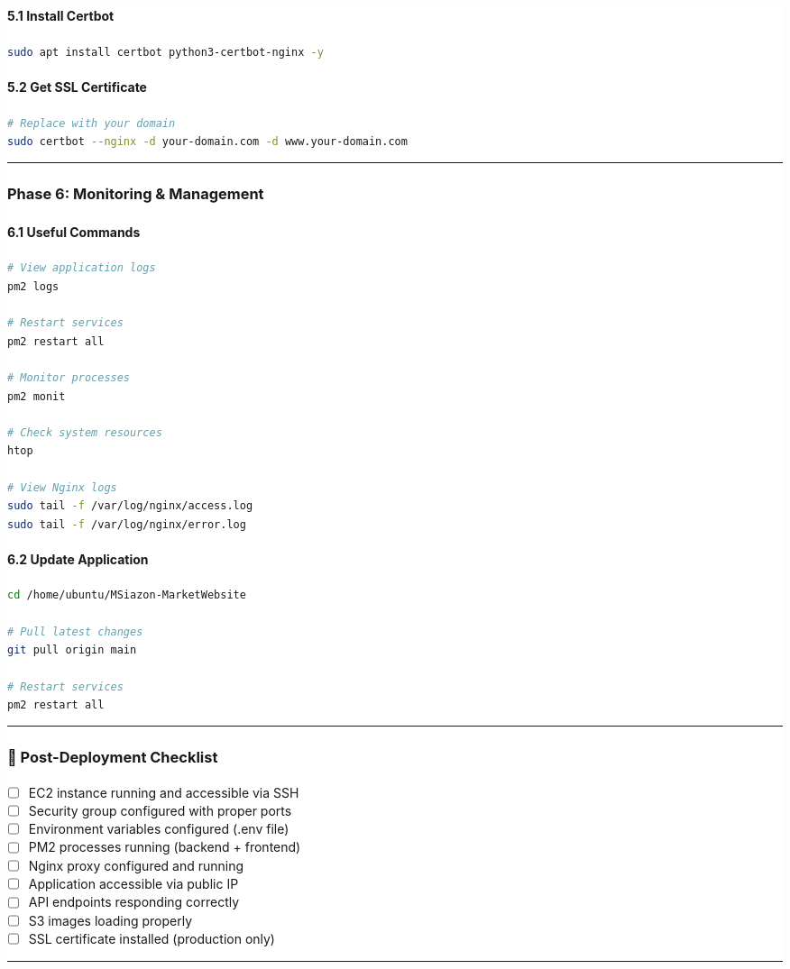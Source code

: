 #### 5.1 Install Certbot

```bash
sudo apt install certbot python3-certbot-nginx -y
```

#### 5.2 Get SSL Certificate

```bash
# Replace with your domain
sudo certbot --nginx -d your-domain.com -d www.your-domain.com
```

---

### Phase 6: Monitoring & Management

#### 6.1 Useful Commands

```bash
# View application logs
pm2 logs

# Restart services
pm2 restart all

# Monitor processes
pm2 monit

# Check system resources
htop

# View Nginx logs
sudo tail -f /var/log/nginx/access.log
sudo tail -f /var/log/nginx/error.log
```

#### 6.2 Update Application

```bash
cd /home/ubuntu/MSiazon-MarketWebsite

# Pull latest changes
git pull origin main

# Restart services
pm2 restart all
```

---

### 🎯 Post-Deployment Checklist

- [ ] EC2 instance running and accessible via SSH
- [ ] Security group configured with proper ports
- [ ] Environment variables configured (.env file)
- [ ] PM2 processes running (backend + frontend)
- [ ] Nginx proxy configured and running
- [ ] Application accessible via public IP
- [ ] API endpoints responding correctly
- [ ] S3 images loading properly
- [ ] SSL certificate installed (production only)

---